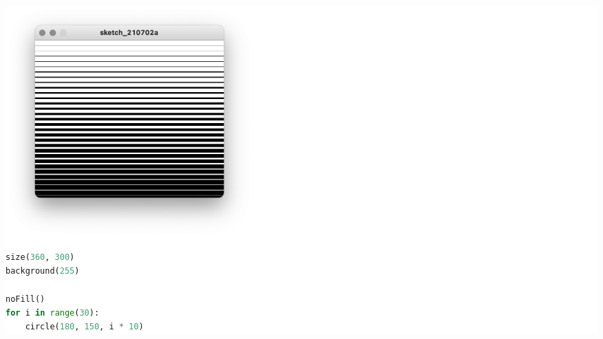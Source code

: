   <img src="code/canvas_6.png" width=360 /><br />
</p>

```py
size(360, 300)
background(255)

noFill()
for i in range(30):
    circle(180, 150, i * 10)  
```
<p align="center">